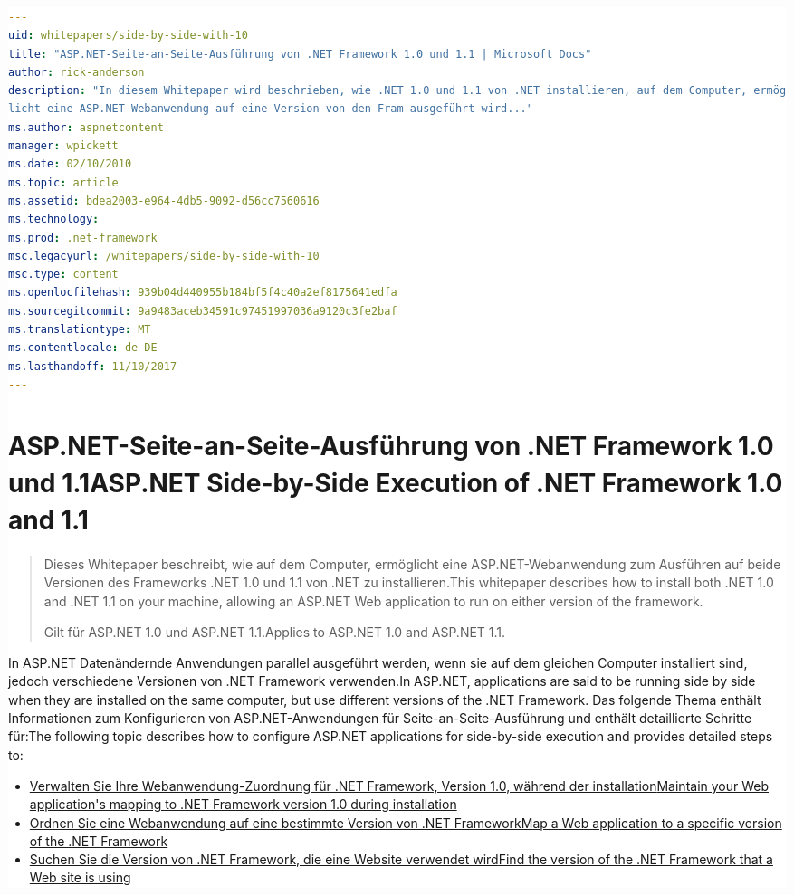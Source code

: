 ```yaml
---
uid: whitepapers/side-by-side-with-10
title: "ASP.NET-Seite-an-Seite-Ausführung von .NET Framework 1.0 und 1.1 | Microsoft Docs"
author: rick-anderson
description: "In diesem Whitepaper wird beschrieben, wie .NET 1.0 und 1.1 von .NET installieren, auf dem Computer, ermöglicht eine ASP.NET-Webanwendung auf eine Version von den Fram ausgeführt wird..."
ms.author: aspnetcontent
manager: wpickett
ms.date: 02/10/2010
ms.topic: article
ms.assetid: bdea2003-e964-4db5-9092-d56cc7560616
ms.technology: 
ms.prod: .net-framework
msc.legacyurl: /whitepapers/side-by-side-with-10
msc.type: content
ms.openlocfilehash: 939b04d440955b184bf5f4c40a2ef8175641edfa
ms.sourcegitcommit: 9a9483aceb34591c97451997036a9120c3fe2baf
ms.translationtype: MT
ms.contentlocale: de-DE
ms.lasthandoff: 11/10/2017
---
```

<a name="aspnet-side-by-side-execution-of-net-framework-10-and-11"></a><span data-ttu-id="7b488-103">ASP.NET-Seite-an-Seite-Ausführung von .NET Framework 1.0 und 1.1</span><span class="sxs-lookup"><span data-stu-id="7b488-103">ASP.NET Side-by-Side Execution of .NET Framework 1.0 and 1.1</span></span>
====================
> <span data-ttu-id="7b488-104">Dieses Whitepaper beschreibt, wie auf dem Computer, ermöglicht eine ASP.NET-Webanwendung zum Ausführen auf beide Versionen des Frameworks .NET 1.0 und 1.1 von .NET zu installieren.</span><span class="sxs-lookup"><span data-stu-id="7b488-104">This whitepaper describes how to install both .NET 1.0 and .NET 1.1 on your machine, allowing an ASP.NET Web application to run on either version of the framework.</span></span>
> 
> <span data-ttu-id="7b488-105">Gilt für ASP.NET 1.0 und ASP.NET 1.1.</span><span class="sxs-lookup"><span data-stu-id="7b488-105">Applies to ASP.NET 1.0 and ASP.NET 1.1.</span></span>


<span data-ttu-id="7b488-106">In ASP.NET Datenändernde Anwendungen parallel ausgeführt werden, wenn sie auf dem gleichen Computer installiert sind, jedoch verschiedene Versionen von .NET Framework verwenden.</span><span class="sxs-lookup"><span data-stu-id="7b488-106">In ASP.NET, applications are said to be running side by side when they are installed on the same computer, but use different versions of the .NET Framework.</span></span> <span data-ttu-id="7b488-107">Das folgende Thema enthält Informationen zum Konfigurieren von ASP.NET-Anwendungen für Seite-an-Seite-Ausführung und enthält detaillierte Schritte für:</span><span class="sxs-lookup"><span data-stu-id="7b488-107">The following topic describes how to configure ASP.NET applications for side-by-side execution and provides detailed steps to:</span></span>

- [<span data-ttu-id="7b488-108">Verwalten Sie Ihre Webanwendung-Zuordnung für .NET Framework, Version 1.0, während der installation</span><span class="sxs-lookup"><span data-stu-id="7b488-108">Maintain your Web application's mapping to .NET Framework version 1.0 during installation</span></span>](#1)
- [<span data-ttu-id="7b488-109">Ordnen Sie eine Webanwendung auf eine bestimmte Version von .NET Framework</span><span class="sxs-lookup"><span data-stu-id="7b488-109">Map a Web application to a specific version of the .NET Framework</span></span>](#2)
- [<span data-ttu-id="7b488-110">Suchen Sie die Version von .NET Framework, die eine Website verwendet wird</span><span class="sxs-lookup"><span data-stu-id="7b488-110">Find the version of the .NET Framework that a Web site is using</span></span>](#3)
